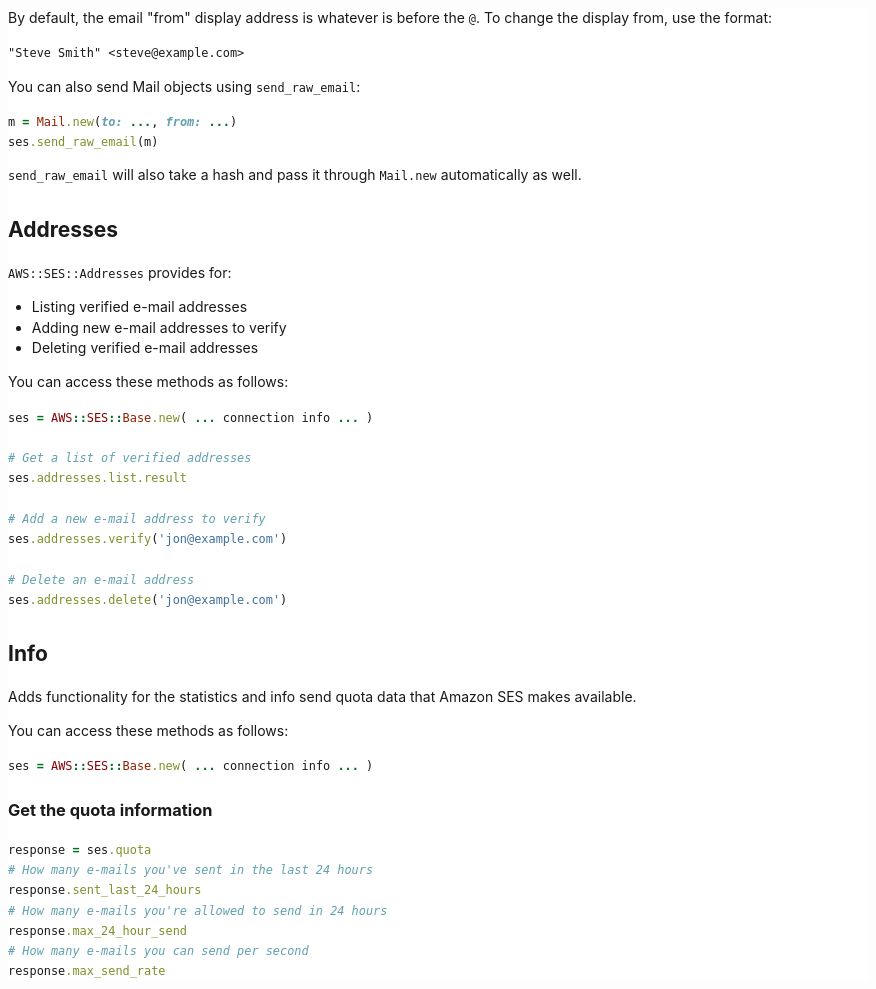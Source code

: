 By default, the email "from" display address is whatever is before the `@`. To change the display from, use the format: 

```
"Steve Smith" <steve@example.com>
```

You can also send Mail objects using `send_raw_email`:

```ruby
m = Mail.new(to: ..., from: ...)
ses.send_raw_email(m)
```

`send_raw_email` will also take a hash and pass it through `Mail.new` automatically as well.

## Addresses

`AWS::SES::Addresses` provides for:
- Listing verified e-mail addresses
- Adding new e-mail addresses to verify
- Deleting verified e-mail addresses

You can access these methods as follows:

```ruby
ses = AWS::SES::Base.new( ... connection info ... )

# Get a list of verified addresses
ses.addresses.list.result

# Add a new e-mail address to verify
ses.addresses.verify('jon@example.com')

# Delete an e-mail address
ses.addresses.delete('jon@example.com')
```

## Info

Adds functionality for the statistics and info send quota data that Amazon SES makes available.

You can access these methods as follows:

```ruby
ses = AWS::SES::Base.new( ... connection info ... )
```

### Get the quota information
```ruby
response = ses.quota
# How many e-mails you've sent in the last 24 hours
response.sent_last_24_hours
# How many e-mails you're allowed to send in 24 hours
response.max_24_hour_send
# How many e-mails you can send per second
response.max_send_rate
```
